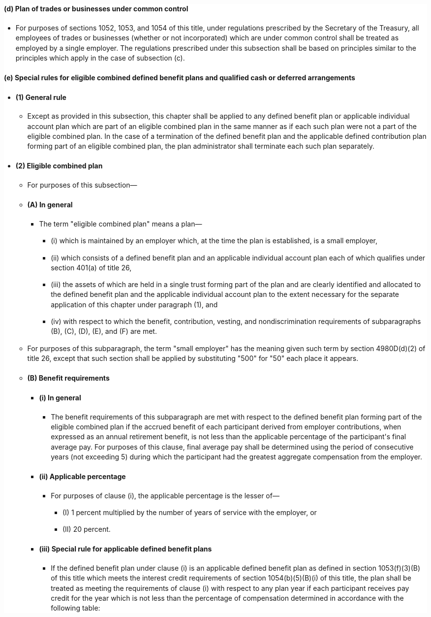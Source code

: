 #### (d) Plan of trades or businesses under common control
* For purposes of sections 1052, 1053, and 1054 of this title, under regulations prescribed by the Secretary of the Treasury, all employees of trades or businesses (whether or not incorporated) which are under common control shall be treated as employed by a single employer. The regulations prescribed under this subsection shall be based on principles similar to the principles which apply in the case of subsection (c).

#### (e) Special rules for eligible combined defined benefit plans and qualified cash or deferred arrangements
* #### (1) General rule
  * Except as provided in this subsection, this chapter shall be applied to any defined benefit plan or applicable individual account plan which are part of an eligible combined plan in the same manner as if each such plan were not a part of the eligible combined plan. In the case of a termination of the defined benefit plan and the applicable defined contribution plan forming part of an eligible combined plan, the plan administrator shall terminate each such plan separately.

* #### (2) Eligible combined plan
  * For purposes of this subsection—

  * #### (A) In general
    * The term "eligible combined plan" means a plan—

      * (i) which is maintained by an employer which, at the time the plan is established, is a small employer,

      * (ii) which consists of a defined benefit plan and an applicable individual account plan each of which qualifies under section 401(a) of title 26,

      * (iii) the assets of which are held in a single trust forming part of the plan and are clearly identified and allocated to the defined benefit plan and the applicable individual account plan to the extent necessary for the separate application of this chapter under paragraph (1), and

      * (iv) with respect to which the benefit, contribution, vesting, and nondiscrimination requirements of subparagraphs (B), (C), (D), (E), and (F) are met.


  * For purposes of this subparagraph, the term "small employer" has the meaning given such term by section 4980D(d)(2) of title 26, except that such section shall be applied by substituting "500" for "50" each place it appears.

  * #### (B) Benefit requirements
    * #### (i) In general
      * The benefit requirements of this subparagraph are met with respect to the defined benefit plan forming part of the eligible combined plan if the accrued benefit of each participant derived from employer contributions, when expressed as an annual retirement benefit, is not less than the applicable percentage of the participant's final average pay. For purposes of this clause, final average pay shall be determined using the period of consecutive years (not exceeding 5) during which the participant had the greatest aggregate compensation from the employer.

    * #### (ii) Applicable percentage
      * For purposes of clause (i), the applicable percentage is the lesser of—

        * (I) 1 percent multiplied by the number of years of service with the employer, or

        * (II) 20 percent.

    * #### (iii) Special rule for applicable defined benefit plans
      * If the defined benefit plan under clause (i) is an applicable defined benefit plan as defined in section 1053(f)(3)(B) of this title which meets the interest credit requirements of section 1054(b)(5)(B)(i) of this title, the plan shall be treated as meeting the requirements of clause (i) with respect to any plan year if each participant receives pay credit for the year which is not less than the percentage of compensation determined in accordance with the following table:
